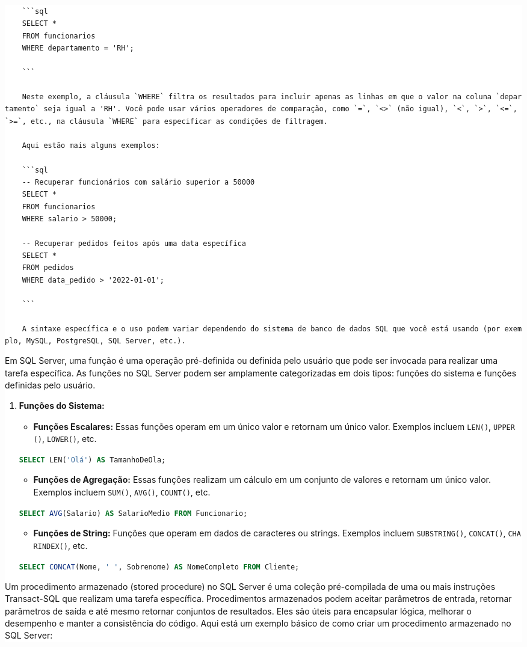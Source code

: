        ```sql
        SELECT *
        FROM funcionarios
        WHERE departamento = 'RH';
        
        ```
        
        Neste exemplo, a cláusula `WHERE` filtra os resultados para incluir apenas as linhas em que o valor na coluna `departamento` seja igual a 'RH'. Você pode usar vários operadores de comparação, como `=`, `<>` (não igual), `<`, `>`, `<=`, `>=`, etc., na cláusula `WHERE` para especificar as condições de filtragem.
        
        Aqui estão mais alguns exemplos:
        
        ```sql
        -- Recuperar funcionários com salário superior a 50000
        SELECT *
        FROM funcionarios
        WHERE salario > 50000;
        
        -- Recuperar pedidos feitos após uma data específica
        SELECT *
        FROM pedidos
        WHERE data_pedido > '2022-01-01';
        
        ```
        
        A sintaxe específica e o uso podem variar dependendo do sistema de banco de dados SQL que você está usando (por exemplo, MySQL, PostgreSQL, SQL Server, etc.).

Em SQL Server, uma função é uma operação pré-definida ou definida pelo usuário que pode ser invocada para realizar uma tarefa específica. As funções no SQL Server podem ser amplamente categorizadas em dois tipos: funções do sistema e funções definidas pelo usuário.

1. **Funções do Sistema:**
   - **Funções Escalares:** Essas funções operam em um único valor e retornam um único valor. Exemplos incluem `LEN()`, `UPPER()`, `LOWER()`, etc.
   
   ```sql
   SELECT LEN('Olá') AS TamanhoDeOla;
   ```

   - **Funções de Agregação:** Essas funções realizam um cálculo em um conjunto de valores e retornam um único valor. Exemplos incluem `SUM()`, `AVG()`, `COUNT()`, etc.
   
   ```sql
   SELECT AVG(Salario) AS SalarioMedio FROM Funcionario;
   ```

   - **Funções de String:** Funções que operam em dados de caracteres ou strings. Exemplos incluem `SUBSTRING()`, `CONCAT()`, `CHARINDEX()`, etc.
   
   ```sql
   SELECT CONCAT(Nome, ' ', Sobrenome) AS NomeCompleto FROM Cliente;
   ```

Um procedimento armazenado (stored procedure) no SQL Server é uma coleção pré-compilada de uma ou mais instruções Transact-SQL que realizam uma tarefa específica. Procedimentos armazenados podem aceitar parâmetros de entrada, retornar parâmetros de saída e até mesmo retornar conjuntos de resultados. Eles são úteis para encapsular lógica, melhorar o desempenho e manter a consistência do código. Aqui está um exemplo básico de como criar um procedimento armazenado no SQL Server:
